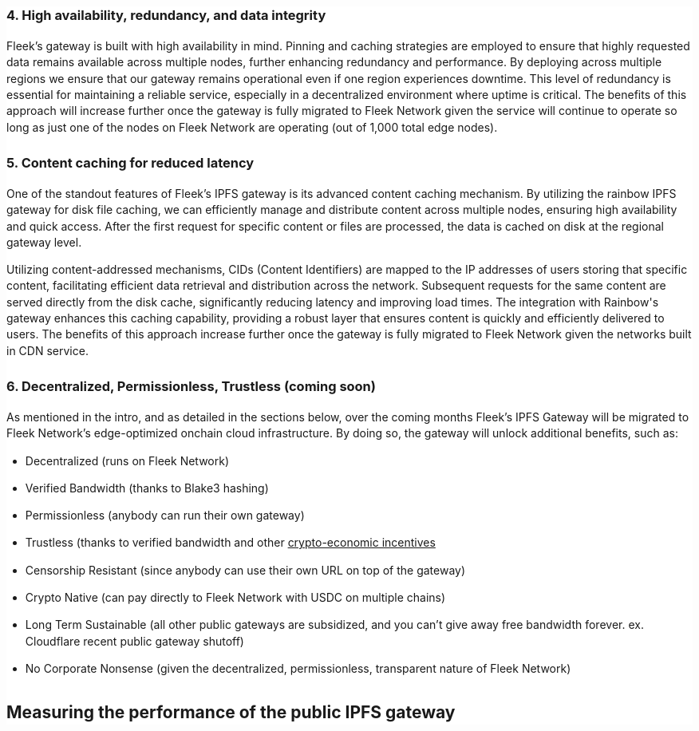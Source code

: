 ### **4. High availability, redundancy, and data integrity**

Fleek’s gateway is built with high availability in mind. Pinning and caching strategies are employed to ensure that highly requested data remains available across multiple nodes, further enhancing redundancy and performance. By deploying across multiple regions we ensure that our gateway remains operational even if one region experiences downtime. This level of redundancy is essential for maintaining a reliable service, especially in a decentralized environment where uptime is critical. The benefits of this approach will increase further once the gateway is fully migrated to Fleek Network given the service will continue to operate so long as just one of the nodes on Fleek Network are operating (out of 1,000 total edge nodes).

### **5. Content caching for reduced latency**

One of the standout features of Fleek’s IPFS gateway is its advanced content caching mechanism. By utilizing the rainbow IPFS gateway for disk file caching, we can efficiently manage and distribute content across multiple nodes, ensuring high availability and quick access. After the first request for specific content or files are processed, the data is cached on disk at the regional gateway level.

Utilizing content-addressed mechanisms, CIDs (Content Identifiers) are mapped to the IP addresses of users storing that specific content, facilitating efficient data retrieval and distribution across the network. Subsequent requests for the same content are served directly from the disk cache, significantly reducing latency and improving load times. The integration with Rainbow's gateway enhances this caching capability, providing a robust layer that ensures content is quickly and efficiently delivered to users. The benefits of this approach increase further once the gateway is fully migrated to Fleek Network given the networks built in CDN service.

### 6. Decentralized, Permissionless, Trustless (coming soon)

As mentioned in the intro, and as detailed in the sections below, over the coming months Fleek’s IPFS Gateway will be migrated to Fleek Network’s edge-optimized onchain cloud infrastructure. By doing so, the gateway will unlock additional benefits, such as:

- Decentralized (runs on Fleek Network)

- Verified Bandwidth (thanks to Blake3 hashing)

- Permissionless (anybody can run their own gateway)

- Trustless (thanks to verified bandwidth and other [crypto-economic incentives](https://fleek.network/whitepaper.pdf#delivery)

- Censorship Resistant (since anybody can use their own URL on top of the gateway)

- Crypto Native (can pay directly to Fleek Network with USDC on multiple chains)

- Long Term Sustainable (all other public gateways are subsidized, and you can’t give away free bandwidth forever. ex. Cloudflare recent public gateway shutoff)

- No Corporate Nonsense (given the decentralized, permissionless, transparent nature of Fleek Network)

## **Measuring the performance of the public IPFS gateway**
